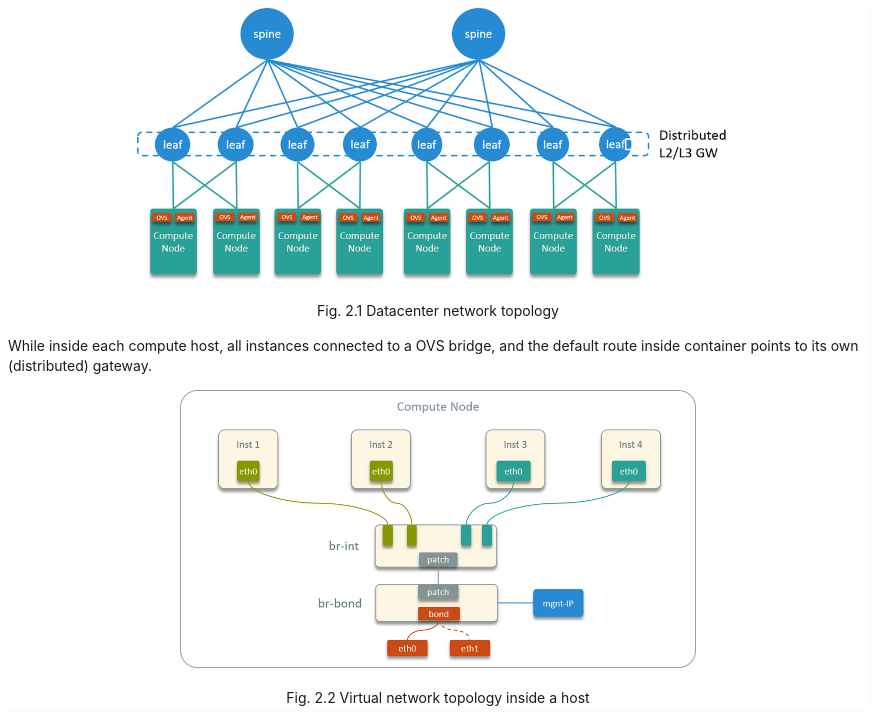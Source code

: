 <p align="center"><img src="/assets/img/ovs-unicast-flooding-under-distributed-gw/2-1.png" width="70%" height="70%"></p>
<p align="center">Fig. 2.1 Datacenter network topology</p>

While inside each compute host, all instances connected to a OVS bridge, and the
default route inside container points to its own (distributed) gateway.

<p align="center"><img src="/assets/img/ovs-unicast-flooding-under-distributed-gw/2-2.png" width="60%" height="60%"></p>
<p align="center">Fig. 2.2 Virtual network topology inside a host</p>
